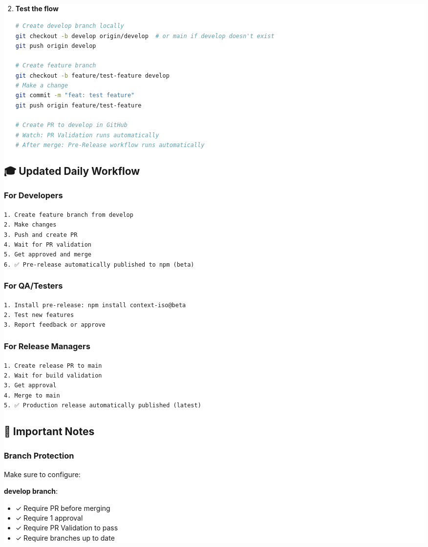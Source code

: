 2. **Test the flow**
   ```bash
   # Create develop branch locally
   git checkout -b develop origin/develop  # or main if develop doesn't exist
   git push origin develop
   
   # Create feature branch
   git checkout -b feature/test-feature develop
   # Make a change
   git commit -m "feat: test feature"
   git push origin feature/test-feature
   
   # Create PR to develop in GitHub
   # Watch: PR Validation runs automatically
   # After merge: Pre-Release workflow runs automatically
   ```

## 🎓 Updated Daily Workflow

### For Developers
```
1. Create feature branch from develop
2. Make changes
3. Push and create PR
4. Wait for PR validation
5. Get approved and merge
6. ✅ Pre-release automatically published to npm (beta)
```

### For QA/Testers
```
1. Install pre-release: npm install context-iso@beta
2. Test new features
3. Report feedback or approve
```

### For Release Managers
```
1. Create release PR to main
2. Wait for build validation
3. Get approval
4. Merge to main
5. ✅ Production release automatically published (latest)
```

## 🔐 Important Notes

### Branch Protection
Make sure to configure:

**develop branch**:
- ✓ Require PR before merging
- ✓ Require 1 approval
- ✓ Require PR Validation to pass
- ✓ Require branches up to date
